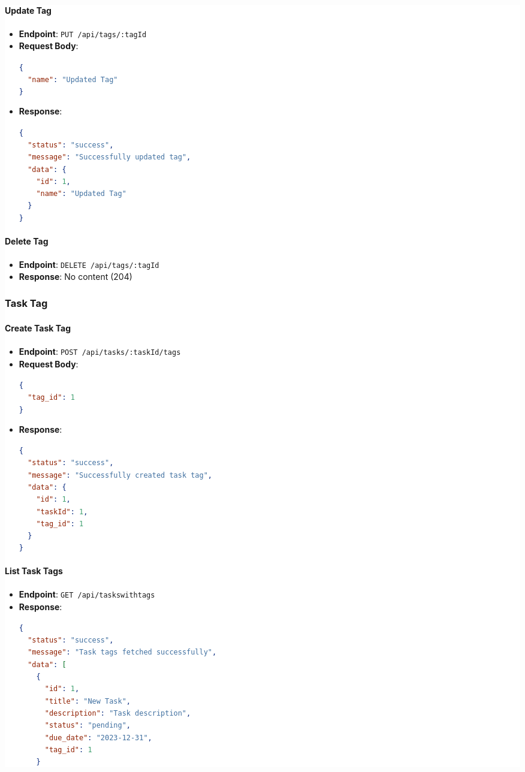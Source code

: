 #### Update Tag

- **Endpoint**: `PUT /api/tags/:tagId`
- **Request Body**:
  ```json
  {
    "name": "Updated Tag"
  }
  ```
- **Response**:
  ```json
  {
    "status": "success",
    "message": "Successfully updated tag",
    "data": {
      "id": 1,
      "name": "Updated Tag"
    }
  }
  ```

#### Delete Tag

- **Endpoint**: `DELETE /api/tags/:tagId`
- **Response**: No content (204)

### Task Tag

#### Create Task Tag

- **Endpoint**: `POST /api/tasks/:taskId/tags`
- **Request Body**:
  ```json
  {
    "tag_id": 1
  }
  ```
- **Response**:
  ```json
  {
    "status": "success",
    "message": "Successfully created task tag",
    "data": {
      "id": 1,
      "taskId": 1,
      "tag_id": 1
    }
  }
  ```

#### List Task Tags

- **Endpoint**: `GET /api/taskswithtags`
- **Response**:
  ```json
  {
    "status": "success",
    "message": "Task tags fetched successfully",
    "data": [
      {
        "id": 1,
        "title": "New Task",
        "description": "Task description",
        "status": "pending",
        "due_date": "2023-12-31",
        "tag_id": 1
      }
  ```